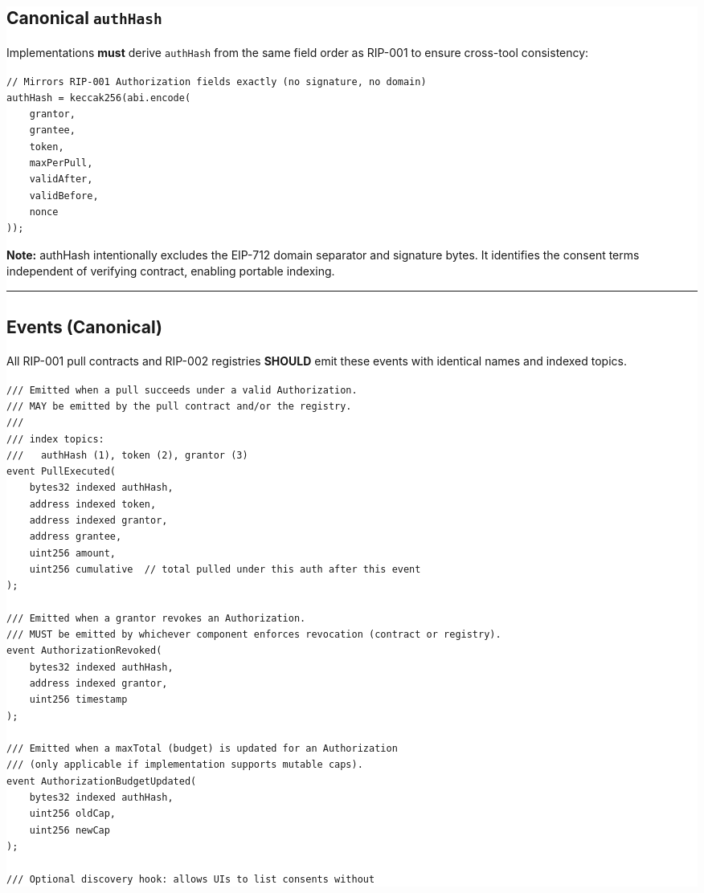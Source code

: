 
## Canonical `authHash`

Implementations **must** derive `authHash` from the same field order as RIP-001 to ensure cross-tool consistency:

~~~
// Mirrors RIP-001 Authorization fields exactly (no signature, no domain)
authHash = keccak256(abi.encode(
    grantor,
    grantee,
    token,
    maxPerPull,
    validAfter,
    validBefore,
    nonce
));
~~~

**Note:** authHash intentionally excludes the EIP-712 domain separator and signature bytes. It identifies the consent terms independent of verifying contract, enabling portable indexing.  

---


## Events (Canonical)





All RIP-001 pull contracts and RIP-002 registries **SHOULD** emit these events with identical names and indexed topics.



~~~
/// Emitted when a pull succeeds under a valid Authorization.
/// MAY be emitted by the pull contract and/or the registry.
///
/// index topics:
///   authHash (1), token (2), grantor (3)
event PullExecuted(
    bytes32 indexed authHash,
    address indexed token,
    address indexed grantor,
    address grantee,
    uint256 amount,
    uint256 cumulative  // total pulled under this auth after this event
);

/// Emitted when a grantor revokes an Authorization.
/// MUST be emitted by whichever component enforces revocation (contract or registry).
event AuthorizationRevoked(
    bytes32 indexed authHash,
    address indexed grantor,
    uint256 timestamp
);

/// Emitted when a maxTotal (budget) is updated for an Authorization
/// (only applicable if implementation supports mutable caps).
event AuthorizationBudgetUpdated(
    bytes32 indexed authHash,
    uint256 oldCap,
    uint256 newCap
);

/// Optional discovery hook: allows UIs to list consents without
~~~